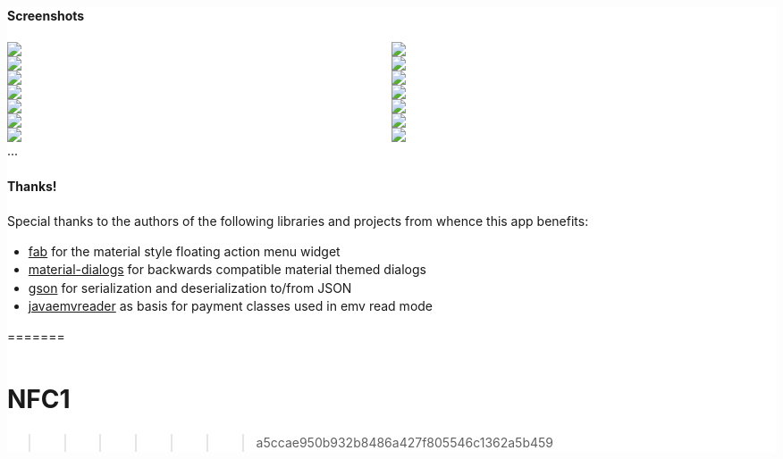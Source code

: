 
#### Screenshots

<img align="left" width="50%" src="/docs/tn_screen_nav_drawer.png">
<img align="right" width="50%" src="/docs/tn_screen_app_select.png">

<img align="left" width="50%" src="/docs/tn_screen_parsed_msg.png">
<img align="right" width="50%" src="/docs/tn_screen_share_gmail.png">

<img align="left" width="50%" src="/docs/tn_screen_app_list.png">
<img align="right" width="50%" src="/docs/tn_screen_app_list_fam.png">

<img align="left" width="50%" src="/docs/tn_screen_new_app.png">
<img align="right" width="50%" src="/docs/tn_screen_app_view.png">

<img align="left" width="50%" src="/docs/tn_screen_group_edit.png">
<img align="right" width="50%" src="/docs/tn_screen_group_view.png">

<img align="left" width="50%" src="/docs/tn_screen_batch_select_intro.png">
<img align="right" width="50%" src="/docs/tn_screen_batch_select.png">

<img align="left" width="50%" src="/docs/tn_screen_emv_read.png">
<img align="right" width="50%" src="/docs/tn_screen_settings.png">
...


#### Thanks!

Special thanks to the authors of the following libraries and projects from whence
this app benefits:

- [fab][1] for the material style floating action menu widget
- [material-dialogs][2] for backwards compatible material themed dialogs
- [gson][3] for serialization and deserialization to/from JSON
- [javaemvreader][4] as basis for payment classes used in emv read mode

[1]: https://github.com/Clans/FloatingActionButton
[2]: https://github.com/afollestad/material-dialogs
[3]: https://github.com/google/gson
[4]: https://github.com/sasc999/javaemvreader
=======
# NFC1
>>>>>>> a5ccae950b932b8486a427f805546c1362a5b459
